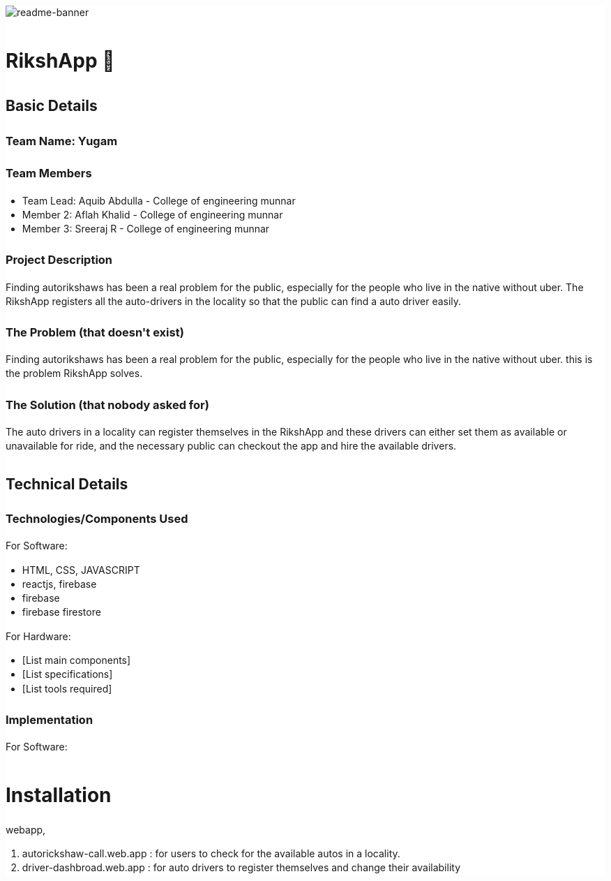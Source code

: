 <img width="1280" alt="readme-banner" src="https://github.com/user-attachments/assets/35332e92-44cb-425b-9dff-27bcf1023c6c">

# RikshApp 🎯


## Basic Details
### Team Name: Yugam


### Team Members
- Team Lead: Aquib Abdulla - College of engineering munnar
- Member 2: Aflah Khalid - College of engineering munnar
- Member 3: Sreeraj R - College of engineering munnar

### Project Description
Finding autorikshaws has been a real problem for the public, especially for the people who live in the native without uber. The RikshApp registers all the auto-drivers in the locality so that the public can find a auto driver easily. 

### The Problem (that doesn't exist)
Finding autorikshaws has been a real problem for the public, especially for the people who live in the native without uber. this is the problem RikshApp solves.

### The Solution (that nobody asked for)
The auto drivers in a locality can register themselves in the RikshApp and these drivers can either set them as available or unavailable for ride, and the necessary public can checkout the app and hire the available drivers.  

## Technical Details
### Technologies/Components Used
For Software:
- HTML, CSS, JAVASCRIPT
- reactjs, firebase
- firebase
- firebase firestore

For Hardware:
- [List main components]
- [List specifications]
- [List tools required]

### Implementation
For Software:
# Installation
webapp,
1. autorickshaw-call.web.app : for users to check for the available autos in a locality.
2. driver-dashbroad.web.app : for auto drivers to register themselves and change their availability
